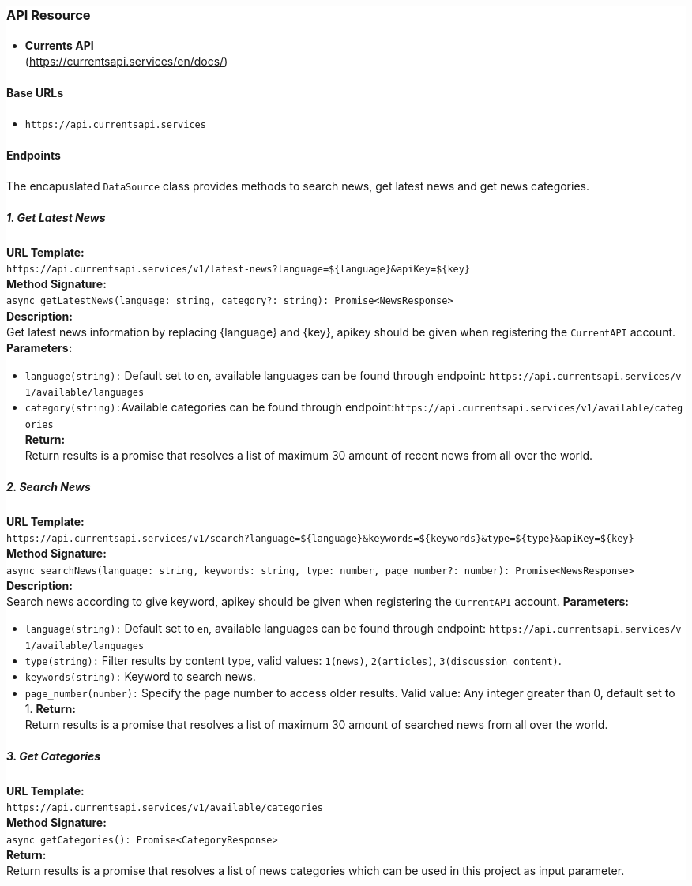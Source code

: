 ### API Resource
- **Currents API**  
(https://currentsapi.services/en/docs/)

#### Base URLs
- `https://api.currentsapi.services`

#### Endpoints  
The encapuslated `DataSource` class provides methods to search news, get latest news and get news categories.

##### 1. Get Latest News
**URL Template:**  
`https://api.currentsapi.services/v1/latest-news?language=${language}&apiKey=${key}`  
**Method Signature:**  
`async getLatestNews(language: string, category?: string): Promise<NewsResponse>`  
**Description:**  
Get latest news information by replacing {language} and {key}, apikey should be given when registering the `CurrentAPI` account.
**Parameters:**  
- `language(string):` Default set to `en`, available languages can be found through endpoint: `https://api.currentsapi.services/v1/available/languages`  
- `category(string):`Available categories can be found through endpoint:`https://api.currentsapi.services/v1/available/categories`  
**Return:**  
Return results is a promise that resolves a list of maximum 30 amount of recent news from all over the world.

##### 2. Search News
**URL Template:**  
`https://api.currentsapi.services/v1/search?language=${language}&keywords=${keywords}&type=${type}&apiKey=${key}`  
**Method Signature:**  
`async searchNews(language: string, keywords: string, type: number, page_number?: number): Promise<NewsResponse>`  
**Description:**  
Search news according to give keyword, apikey should be given when registering the `CurrentAPI` account.
**Parameters:**  
- `language(string):` Default set to `en`, available languages can be found through endpoint: `https://api.currentsapi.services/v1/available/languages`  
- `type(string):` Filter results by content type, valid values: `1(news)`, `2(articles)`, `3(discussion content)`.  
- `keywords(string):` Keyword to search news.  
- `page_number(number):` Specify the page number to access older results. Valid value: Any integer greater than 0, default set to 1.
**Return:**  
Return results is a promise that resolves a list of maximum 30 amount of searched news from all over the world.

##### 3. Get Categories 
**URL Template:**  
`https://api.currentsapi.services/v1/available/categories`  
**Method Signature:**  
`async getCategories(): Promise<CategoryResponse>`  
**Return:**  
Return results is a promise that resolves a list of news categories which can be used in this project as input parameter.  
